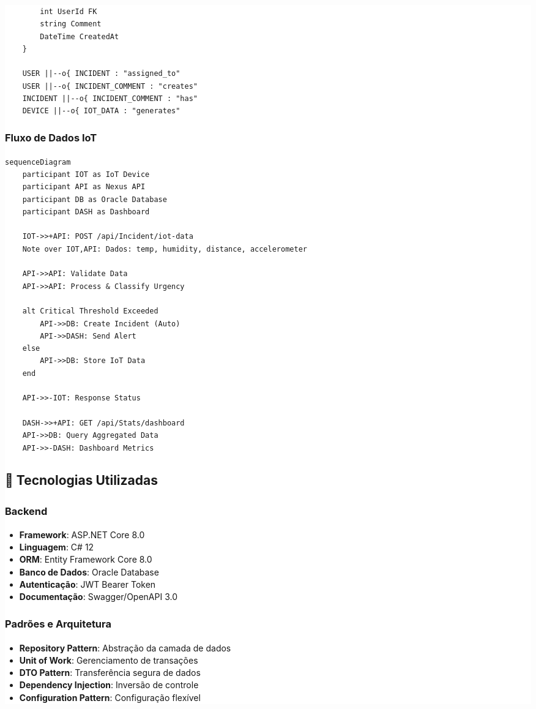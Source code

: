 ```mermaid
        int UserId FK
        string Comment
        DateTime CreatedAt
    }
    
    USER ||--o{ INCIDENT : "assigned_to"
    USER ||--o{ INCIDENT_COMMENT : "creates"
    INCIDENT ||--o{ INCIDENT_COMMENT : "has"
    DEVICE ||--o{ IOT_DATA : "generates"
```

### Fluxo de Dados IoT

```mermaid
sequenceDiagram
    participant IOT as IoT Device
    participant API as Nexus API
    participant DB as Oracle Database
    participant DASH as Dashboard
    
    IOT->>+API: POST /api/Incident/iot-data
    Note over IOT,API: Dados: temp, humidity, distance, accelerometer
    
    API->>API: Validate Data
    API->>API: Process & Classify Urgency
    
    alt Critical Threshold Exceeded
        API->>DB: Create Incident (Auto)
        API->>DASH: Send Alert
    else
        API->>DB: Store IoT Data
    end
    
    API->>-IOT: Response Status
    
    DASH->>+API: GET /api/Stats/dashboard
    API->>DB: Query Aggregated Data
    API->>-DASH: Dashboard Metrics
```

## 🚀 Tecnologias Utilizadas

### Backend
- **Framework**: ASP.NET Core 8.0
- **Linguagem**: C# 12
- **ORM**: Entity Framework Core 8.0
- **Banco de Dados**: Oracle Database
- **Autenticação**: JWT Bearer Token
- **Documentação**: Swagger/OpenAPI 3.0

### Padrões e Arquitetura
- **Repository Pattern**: Abstração da camada de dados
- **Unit of Work**: Gerenciamento de transações
- **DTO Pattern**: Transferência segura de dados
- **Dependency Injection**: Inversão de controle
- **Configuration Pattern**: Configuração flexível
